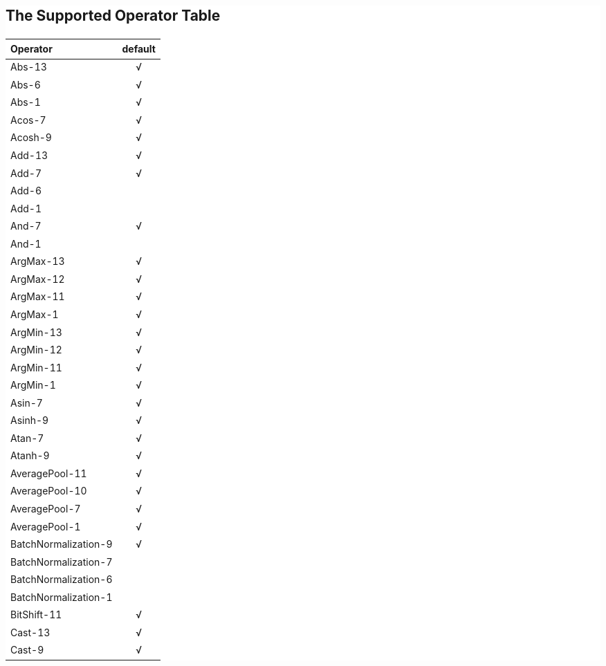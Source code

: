 ## The Supported Operator Table


|**Operator**|**default**|
|:--|:-:|
|Abs-13                                           | √ |
|Abs-6 | √ |
|Abs-1 | √ |
| Acos-7 | √ |
|Acosh-9                                       | √ |
|Add-13|√|
|Add-7|√|
|Add-6||
|Add-1||
|And-7|√|
|And-1||
|ArgMax-13|√|
|ArgMax-12|√|
|ArgMax-11|√|
|ArgMax-1|√|
|ArgMin-13|√|
|ArgMin-12|√|
|ArgMin-11|√|
|ArgMin-1|√|
|Asin-7|√|
|Asinh-9|√|
|Atan-7|√|
|Atanh-9|√|
|AveragePool-11|√|
|AveragePool-10|√|
|AveragePool-7|√|
|AveragePool-1|√|
|BatchNormalization-9|√|
|BatchNormalization-7||
|BatchNormalization-6||
|BatchNormalization-1||
|BitShift-11|√|
|Cast-13|√|
|Cast-9|√|